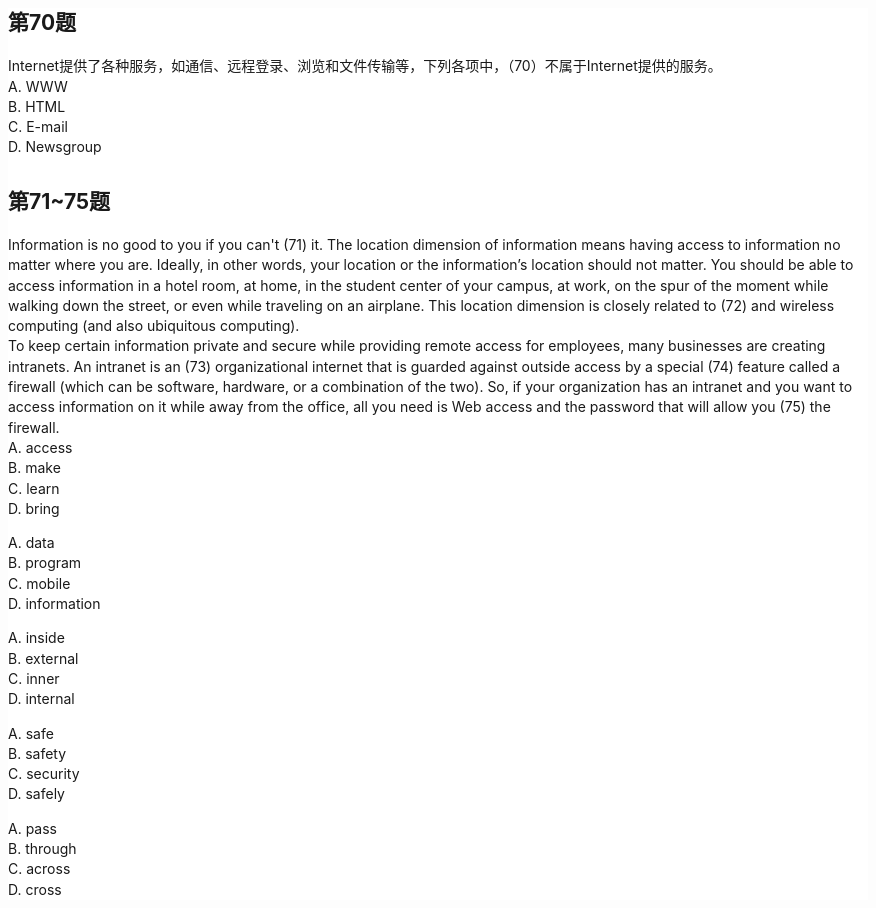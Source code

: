 
## 第70题 ##

Internet提供了各种服务，如通信、远程登录、浏览和文件传输等，下列各项中，（70）不属于Internet提供的服务。  
A. WWW  
B. HTML  
C. E-mail  
D. Newsgroup  


## 第71~75题 ##

Information is no good to you if you can't (71) it. The location dimension of information means having access to information no matter where you are. Ideally, in other words, your location or the information’s location should not matter. You should be able to access information in a hotel room, at home, in the student center of your campus, at work, on the spur of the moment while walking down the street, or even while traveling on an airplane. This location dimension is closely related to (72) and wireless computing (and also ubiquitous computing).  
To keep certain information private and secure while providing remote access for employees, many businesses are creating intranets. An intranet is an (73) organizational internet that is guarded against outside access by a special (74) feature called a firewall (which can be software, hardware, or a combination of the two). So, if your organization has an intranet and you want to access information on it while away from the office, all you need is Web access and the password that will allow you (75) the firewall.  
A. access  
B. make  
C. learn  
D. bring  
  
A. data  
B. program  
C. mobile  
D. information  
  
A. inside  
B. external  
C. inner  
D. internal  
  
A. safe  
B. safety  
C. security  
D. safely  
  
A. pass  
B. through  
C. across  
D. cross  

